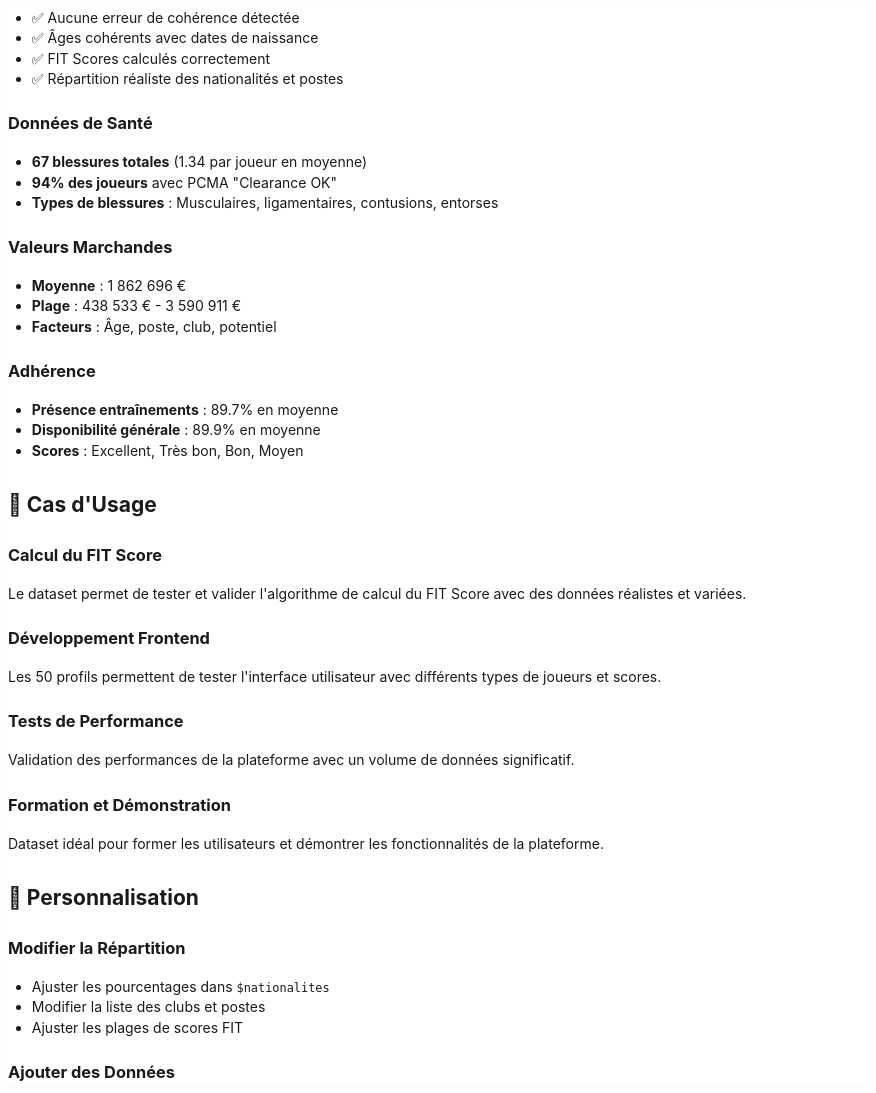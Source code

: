 -   ✅ Aucune erreur de cohérence détectée
-   ✅ Âges cohérents avec dates de naissance
-   ✅ FIT Scores calculés correctement
-   ✅ Répartition réaliste des nationalités et postes

### **Données de Santé**

-   **67 blessures totales** (1.34 par joueur en moyenne)
-   **94% des joueurs** avec PCMA "Clearance OK"
-   **Types de blessures** : Musculaires, ligamentaires, contusions, entorses

### **Valeurs Marchandes**

-   **Moyenne** : 1 862 696 €
-   **Plage** : 438 533 € - 3 590 911 €
-   **Facteurs** : Âge, poste, club, potentiel

### **Adhérence**

-   **Présence entraînements** : 89.7% en moyenne
-   **Disponibilité générale** : 89.9% en moyenne
-   **Scores** : Excellent, Très bon, Bon, Moyen

## 🎯 Cas d'Usage

### **Calcul du FIT Score**

Le dataset permet de tester et valider l'algorithme de calcul du FIT Score avec des données réalistes et variées.

### **Développement Frontend**

Les 50 profils permettent de tester l'interface utilisateur avec différents types de joueurs et scores.

### **Tests de Performance**

Validation des performances de la plateforme avec un volume de données significatif.

### **Formation et Démonstration**

Dataset idéal pour former les utilisateurs et démontrer les fonctionnalités de la plateforme.

## 🔧 Personnalisation

### **Modifier la Répartition**

-   Ajuster les pourcentages dans `$nationalites`
-   Modifier la liste des clubs et postes
-   Ajuster les plages de scores FIT

### **Ajouter des Données**
